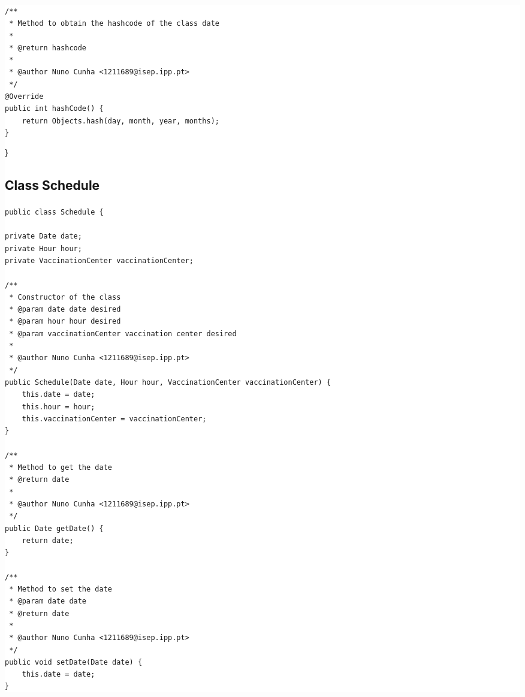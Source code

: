     /**
     * Method to obtain the hashcode of the class date
     *
     * @return hashcode
     *
     * @author Nuno Cunha <1211689@isep.ipp.pt>
     */
    @Override
    public int hashCode() {
        return Objects.hash(day, month, year, months);
    }
}

## Class Schedule 

    public class Schedule {

    private Date date;
    private Hour hour;
    private VaccinationCenter vaccinationCenter;

    /**
     * Constructor of the class
     * @param date date desired
     * @param hour hour desired
     * @param vaccinationCenter vaccination center desired
     *
     * @author Nuno Cunha <1211689@isep.ipp.pt>
     */
    public Schedule(Date date, Hour hour, VaccinationCenter vaccinationCenter) {
        this.date = date;
        this.hour = hour;
        this.vaccinationCenter = vaccinationCenter;
    }

    /**
     * Method to get the date
     * @return date
     *
     * @author Nuno Cunha <1211689@isep.ipp.pt>
     */
    public Date getDate() {
        return date;
    }

    /**
     * Method to set the date
     * @param date date
     * @return date
     *
     * @author Nuno Cunha <1211689@isep.ipp.pt>
     */
    public void setDate(Date date) {
        this.date = date;
    }
